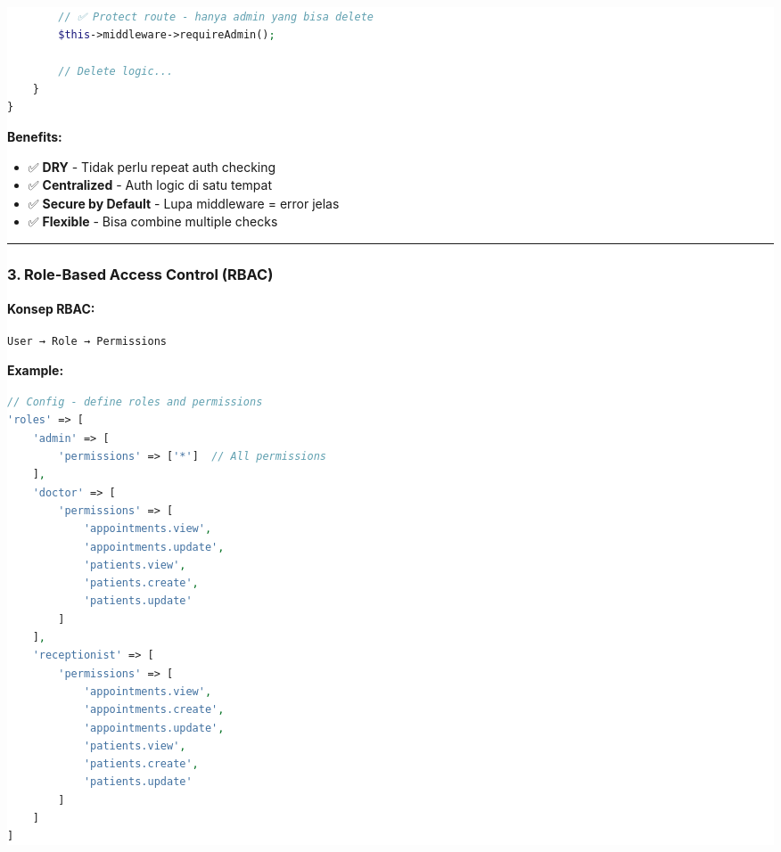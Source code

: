 ```php
        // ✅ Protect route - hanya admin yang bisa delete
        $this->middleware->requireAdmin();

        // Delete logic...
    }
}
```

**Benefits:**

- ✅ **DRY** - Tidak perlu repeat auth checking
- ✅ **Centralized** - Auth logic di satu tempat
- ✅ **Secure by Default** - Lupa middleware = error jelas
- ✅ **Flexible** - Bisa combine multiple checks

---

### 3. Role-Based Access Control (RBAC)

**Konsep RBAC:**

```
User → Role → Permissions
```

**Example:**

```php
// Config - define roles and permissions
'roles' => [
    'admin' => [
        'permissions' => ['*']  // All permissions
    ],
    'doctor' => [
        'permissions' => [
            'appointments.view',
            'appointments.update',
            'patients.view',
            'patients.create',
            'patients.update'
        ]
    ],
    'receptionist' => [
        'permissions' => [
            'appointments.view',
            'appointments.create',
            'appointments.update',
            'patients.view',
            'patients.create',
            'patients.update'
        ]
    ]
]
```
